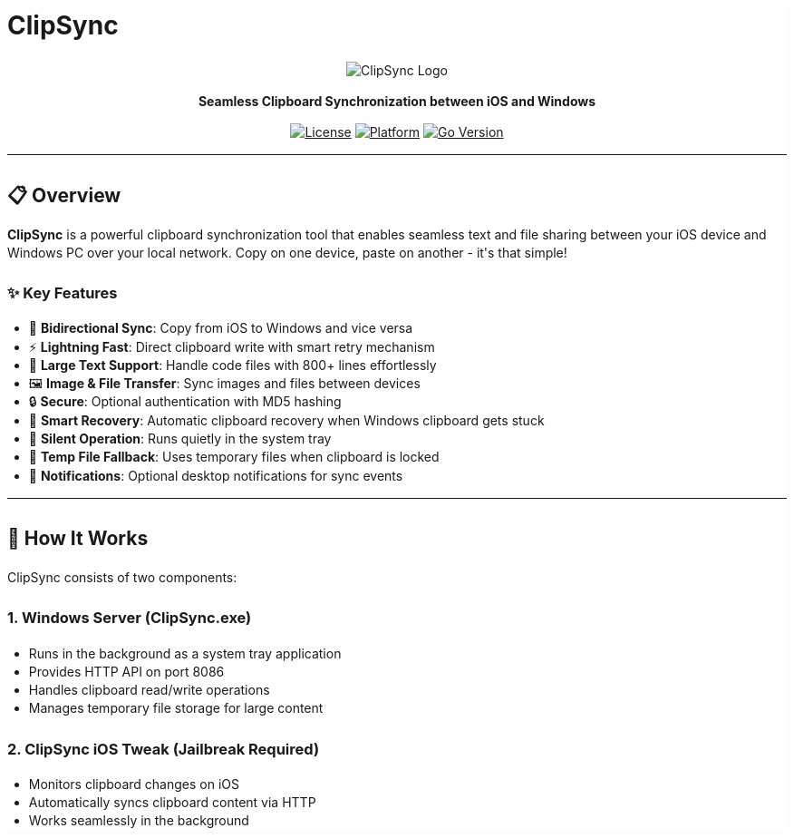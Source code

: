 # ClipSync

<div align="center">

![ClipSync Logo](app.ico)

**Seamless Clipboard Synchronization between iOS and Windows**

[![License](https://img.shields.io/badge/license-MIT-blue.svg)]()
[![Platform](https://img.shields.io/badge/platform-Windows%20%7C%20iOS-lightgrey)]()
[![Go Version](https://img.shields.io/badge/go-%3E%3D1.19-00ADD8)]()

</div>

---

## 📋 Overview

**ClipSync** is a powerful clipboard synchronization tool that enables seamless text and file sharing between your iOS device and Windows PC over your local network. Copy on one device, paste on another - it's that simple!

### ✨ Key Features

- 🔄 **Bidirectional Sync**: Copy from iOS to Windows and vice versa
- ⚡ **Lightning Fast**: Direct clipboard write with smart retry mechanism
- 📝 **Large Text Support**: Handle code files with 800+ lines effortlessly
- 🖼️ **Image & File Transfer**: Sync images and files between devices
- 🔒 **Secure**: Optional authentication with MD5 hashing
- 🎯 **Smart Recovery**: Automatic clipboard recovery when Windows clipboard gets stuck
- 🔕 **Silent Operation**: Runs quietly in the system tray
- 💾 **Temp File Fallback**: Uses temporary files when clipboard is locked
- 🔔 **Notifications**: Optional desktop notifications for sync events

---

## 🚀 How It Works

ClipSync consists of two components:

### **1. Windows Server (ClipSync.exe)**
- Runs in the background as a system tray application
- Provides HTTP API on port 8086
- Handles clipboard read/write operations
- Manages temporary file storage for large content

### **2. ClipSync iOS Tweak (Jailbreak Required)**
- Monitors clipboard changes on iOS
- Automatically syncs clipboard content via HTTP
- Works seamlessly in the background
